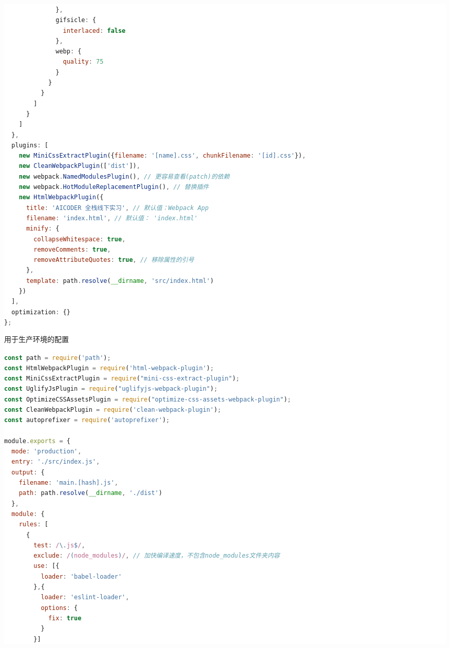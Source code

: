 ```js
              },
              gifsicle: {
                interlaced: false
              },
              webp: {
                quality: 75
              }
            }
          }
        ]
      }
    ]
  },
  plugins: [
    new MiniCssExtractPlugin({filename: '[name].css', chunkFilename: '[id].css'}),
    new CleanWebpackPlugin(['dist']),
    new webpack.NamedModulesPlugin(), // 更容易查看(patch)的依赖
    new webpack.HotModuleReplacementPlugin(), // 替换插件
    new HtmlWebpackPlugin({
      title: 'AICODER 全栈线下实习', // 默认值：Webpack App
      filename: 'index.html', // 默认值： 'index.html'
      minify: {
        collapseWhitespace: true,
        removeComments: true,
        removeAttributeQuotes: true, // 移除属性的引号
      },
      template: path.resolve(__dirname, 'src/index.html')
    })
  ],
  optimization: {}
};
```

用于生产环境的配置

```javascript
const path = require('path');
const HtmlWebpackPlugin = require('html-webpack-plugin');
const MiniCssExtractPlugin = require("mini-css-extract-plugin");
const UglifyJsPlugin = require("uglifyjs-webpack-plugin");
const OptimizeCSSAssetsPlugin = require("optimize-css-assets-webpack-plugin");
const CleanWebpackPlugin = require('clean-webpack-plugin');
const autoprefixer = require('autoprefixer');

module.exports = {
  mode: 'production',
  entry: './src/index.js',
  output: {
    filename: 'main.[hash].js',
    path: path.resolve(__dirname, './dist')
  },
  module: {
    rules: [
      {
        test: /\.js$/,
        exclude: /(node_modules)/, // 加快编译速度，不包含node_modules文件夹内容
        use: [{
          loader: 'babel-loader'
        },{
          loader: 'eslint-loader',
          options: {
            fix: true
          }
        }]
```